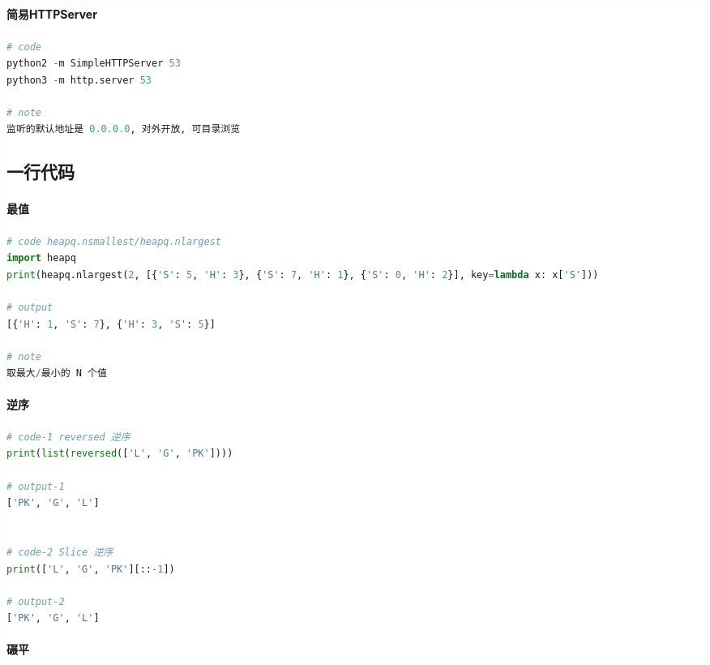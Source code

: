 ```python
```



#### 简易HTTPServer

```python
# code
python2 -m SimpleHTTPServer 53
python3 -m http.server 53

# note
监听的默认地址是 0.0.0.0, 对外开放, 可目录浏览
```



## 一行代码

#### 最值

```python
# code heapq.nsmallest/heapq.nlargest
import heapq
print(heapq.nlargest(2, [{'S': 5, 'H': 3}, {'S': 7, 'H': 1}, {'S': 0, 'H': 2}], key=lambda x: x['S']))

# output
[{'H': 1, 'S': 7}, {'H': 3, 'S': 5}]

# note
取最大/最小的 N 个值
```



#### 逆序

```python
# code-1 reversed 逆序
print(list(reversed(['L', 'G', 'PK'])))

# output-1
['PK', 'G', 'L']


# code-2 Slice 逆序
print(['L', 'G', 'PK'][::-1])

# output-2
['PK', 'G', 'L']
```



#### 碾平
